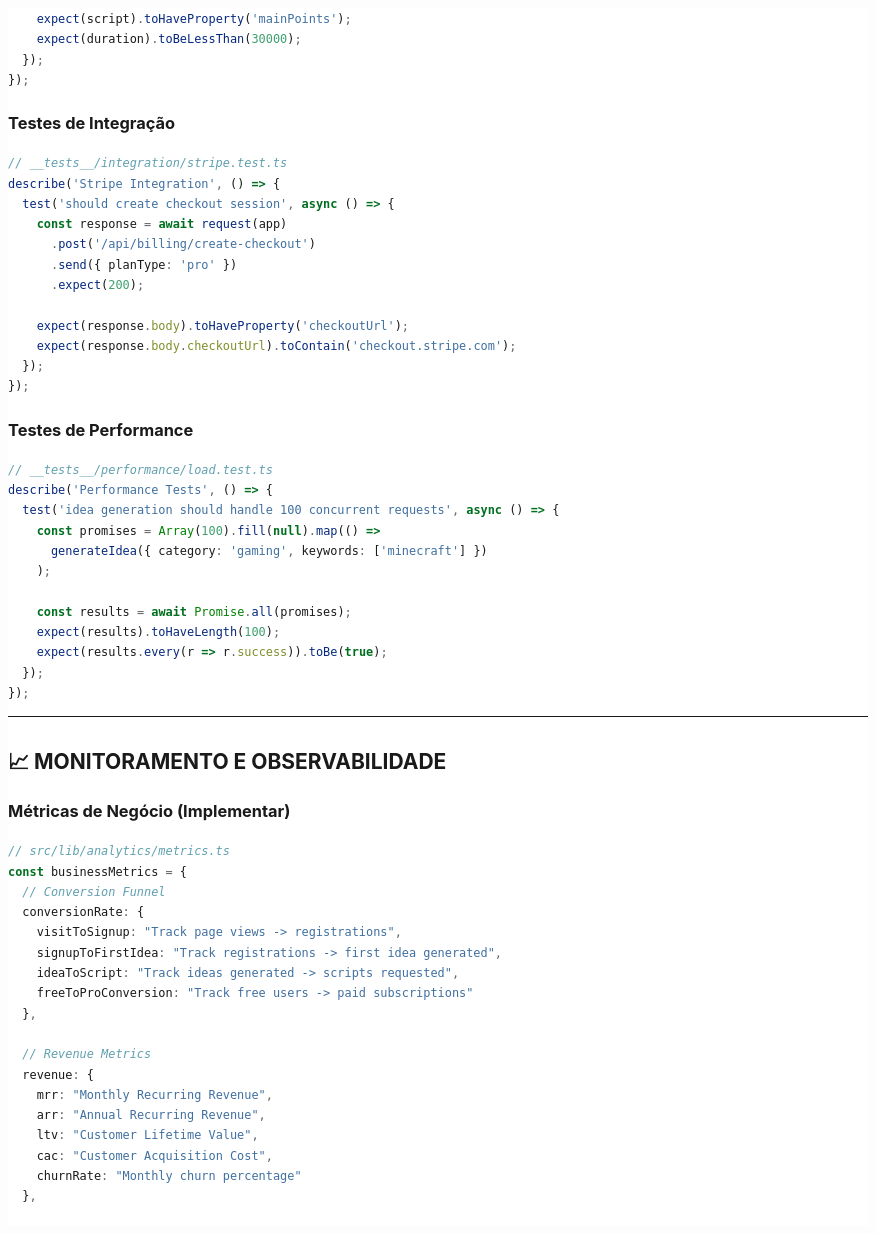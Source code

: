 ```typescript
    expect(script).toHaveProperty('mainPoints');
    expect(duration).toBeLessThan(30000);
  });
});
```

### **Testes de Integração**
```typescript
// __tests__/integration/stripe.test.ts
describe('Stripe Integration', () => {
  test('should create checkout session', async () => {
    const response = await request(app)
      .post('/api/billing/create-checkout')
      .send({ planType: 'pro' })
      .expect(200);
      
    expect(response.body).toHaveProperty('checkoutUrl');
    expect(response.body.checkoutUrl).toContain('checkout.stripe.com');
  });
});
```

### **Testes de Performance**
```typescript
// __tests__/performance/load.test.ts
describe('Performance Tests', () => {
  test('idea generation should handle 100 concurrent requests', async () => {
    const promises = Array(100).fill(null).map(() => 
      generateIdea({ category: 'gaming', keywords: ['minecraft'] })
    );
    
    const results = await Promise.all(promises);
    expect(results).toHaveLength(100);
    expect(results.every(r => r.success)).toBe(true);
  });
});
```

---

## 📈 MONITORAMENTO E OBSERVABILIDADE

### **Métricas de Negócio (Implementar)**
```typescript
// src/lib/analytics/metrics.ts
const businessMetrics = {
  // Conversion Funnel
  conversionRate: {
    visitToSignup: "Track page views -> registrations",
    signupToFirstIdea: "Track registrations -> first idea generated", 
    ideaToScript: "Track ideas generated -> scripts requested",
    freeToProConversion: "Track free users -> paid subscriptions"
  },
  
  // Revenue Metrics
  revenue: {
    mrr: "Monthly Recurring Revenue",
    arr: "Annual Recurring Revenue", 
    ltv: "Customer Lifetime Value",
    cac: "Customer Acquisition Cost",
    churnRate: "Monthly churn percentage"
  },
  
```